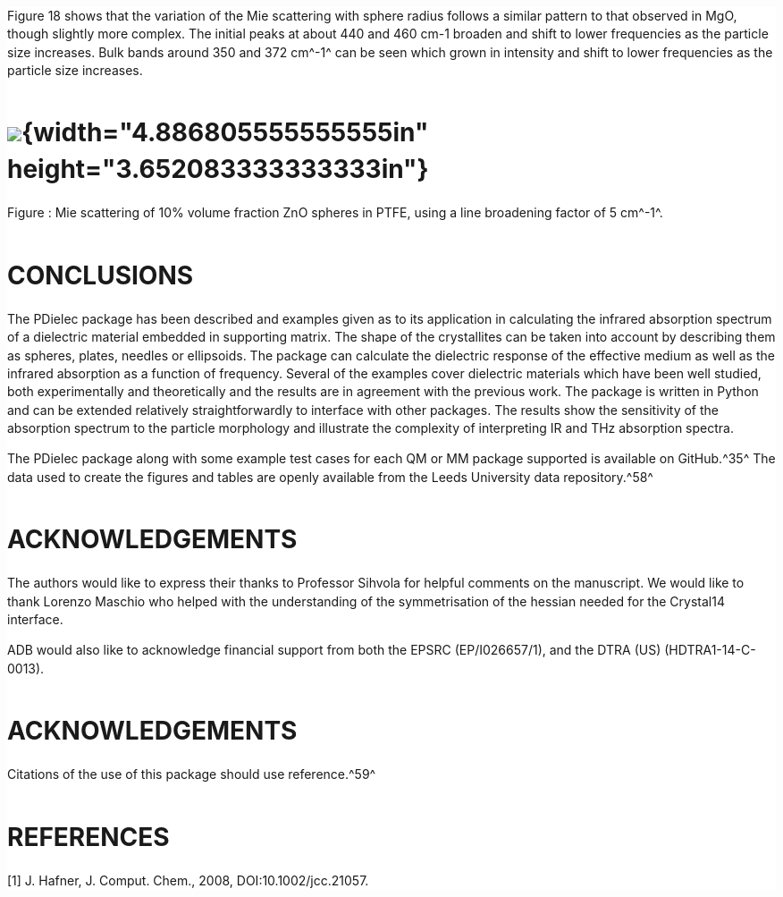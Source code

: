 Figure 18 shows that the variation of the Mie scattering with sphere
radius follows a similar pattern to that observed in MgO, though
slightly more complex. The initial peaks at about 440 and 460 cm-1
broaden and shift to lower frequencies as the particle size increases.
Bulk bands around 350 and 372 cm^-1^ can be seen which grown in
intensity and shift to lower frequencies as the particle size increases.

![](media/image21.png){width="4.886805555555555in" height="3.652083333333333in"}
================================================================================

Figure : Mie scattering of 10% volume fraction ZnO spheres in PTFE,
using a line broadening factor of 5 cm^-1^.

CONCLUSIONS
===========

The PDielec package has been described and examples given as to its
application in calculating the infrared absorption spectrum of a
dielectric material embedded in supporting matrix. The shape of the
crystallites can be taken into account by describing them as spheres,
plates, needles or ellipsoids. The package can calculate the dielectric
response of the effective medium as well as the infrared absorption as a
function of frequency. Several of the examples cover dielectric
materials which have been well studied, both experimentally and
theoretically and the results are in agreement with the previous work.
The package is written in Python and can be extended relatively
straightforwardly to interface with other packages. The results show the
sensitivity of the absorption spectrum to the particle morphology and
illustrate the complexity of interpreting IR and THz absorption spectra.

The PDielec package along with some example test cases for each QM or MM
package supported is available on GitHub.^35^ The data used to create
the figures and tables are openly available from the Leeds University
data repository.^58^

ACKNOWLEDGEMENTS
================

The authors would like to express their thanks to Professor Sihvola for
helpful comments on the manuscript. We would like to thank Lorenzo
Maschio who helped with the understanding of the symmetrisation of the
hessian needed for the Crystal14 interface.

ADB would also like to acknowledge financial support from both the EPSRC
(EP/I026657/1), and the DTRA (US) (HDTRA1-14-C-0013).

ACKNOWLEDGEMENTS
================

Citations of the use of this package should use reference.^59^

REFERENCES
==========

\[1\] J. Hafner, J. Comput. Chem., 2008, DOI:10.1002/jcc.21057.


[^foot1]: This column indicates if a command line option can be used more than once